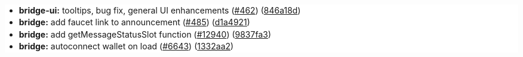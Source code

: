 * **bridge-ui:** tooltips, bug fix, general UI enhancements ([#462](https://github.com/taikoxyz/taiko-mono/issues/462)) ([846a18d](https://github.com/taikoxyz/taiko-mono/commit/846a18dac69078d9bb31c03ea735ae2b6648c306))
* **bridge:** add faucet link to announcement ([#485](https://github.com/taikoxyz/taiko-mono/issues/485)) ([d1a4921](https://github.com/taikoxyz/taiko-mono/commit/d1a492183fd4ab8f195697864f54c35349dca93d))
* **bridge:** add getMessageStatusSlot function ([#12940](https://github.com/taikoxyz/taiko-mono/issues/12940)) ([9837fa3](https://github.com/taikoxyz/taiko-mono/commit/9837fa3dceb5d702b2247879af52988be4da333d))
* **bridge:** autoconnect wallet on load ([#6643](https://github.com/taikoxyz/taiko-mono/issues/6643)) ([1332aa2](https://github.com/taikoxyz/taiko-mono/commit/1332aa2dbb0a606720f7783b250b0850ec32fa9c))
